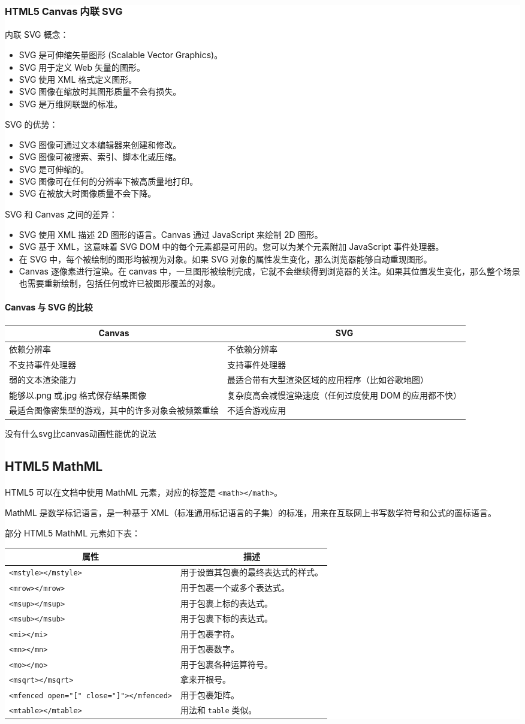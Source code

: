 ### HTML5 Canvas 内联 SVG

内联 SVG 概念：

- SVG 是可伸缩矢量图形 (Scalable Vector Graphics)。
- SVG 用于定义 Web 矢量的图形。
- SVG 使用 XML 格式定义图形。
- SVG 图像在缩放时其图形质量不会有损失。
- SVG 是万维网联盟的标准。

SVG 的优势：

- SVG 图像可通过文本编辑器来创建和修改。
- SVG 图像可被搜索、索引、脚本化或压缩。
- SVG 是可伸缩的。
- SVG 图像可在任何的分辨率下被高质量地打印。
- SVG 在被放大时图像质量不会下降。

SVG 和 Canvas 之间的差异：

- SVG 使用 XML 描述 2D 图形的语言。Canvas 通过 JavaScript 来绘制 2D 图形。
- SVG 基于 XML，这意味着 SVG DOM 中的每个元素都是可用的。您可以为某个元素附加 JavaScript 事件处理器。
- 在 SVG 中，每个被绘制的图形均被视为对象。如果 SVG 对象的属性发生变化，那么浏览器能够自动重现图形。
- Canvas 逐像素进行渲染。在 canvas 中，一旦图形被绘制完成，它就不会继续得到浏览器的关注。如果其位置发生变化，那么整个场景也需要重新绘制，包括任何或许已被图形覆盖的对象。

#### Canvas 与 SVG 的比较

| Canvas                                             | SVG                                                     |
| -------------------------------------------------- | ------------------------------------------------------- |
| 依赖分辨率                                         | 不依赖分辨率                                            |
| 不支持事件处理器                                   | 支持事件处理器                                          |
| 弱的文本渲染能力                                   | 最适合带有大型渲染区域的应用程序（比如谷歌地图）        |
| 能够以.png 或.jpg 格式保存结果图像                 | 复杂度高会减慢渲染速度（任何过度使用 DOM 的应用都不快） |
| 最适合图像密集型的游戏，其中的许多对象会被频繁重绘 | 不适合游戏应用                                          |

没有什么svg比canvas动画性能优的说法

## HTML5 MathML

HTML5 可以在文档中使用 MathML 元素，对应的标签是 `<math></math>`。

MathML 是数学标记语言，是一种基于 XML（标准通用标记语言的子集）的标准，用来在互联网上书写数学符号和公式的置标语言。

部分 HTML5 MathML 元素如下表：

| 属性                                     | 描述                               |
| ---------------------------------------- | ---------------------------------- |
| `<mstyle></mstyle>`                      | 用于设置其包裹的最终表达式的样式。 |
| `<mrow></mrow>`                          | 用于包裹一个或多个表达式。         |
| `<msup></msup>`                          | 用于包裹上标的表达式。             |
| `<msub></msub>`                          | 用于包裹下标的表达式。             |
| `<mi></mi>`                              | 用于包裹字符。                     |
| `<mn></mn>`                              | 用于包裹数字。                     |
| `<mo></mo>`                              | 用于包裹各种运算符号。             |
| `<msqrt></msqrt>`                        | 拿来开根号。                       |
| `<mfenced open="[" close="]"></mfenced>` | 用于包裹矩阵。                     |
| `<mtable></mtable>`                      | 用法和 `table` 类似。              |